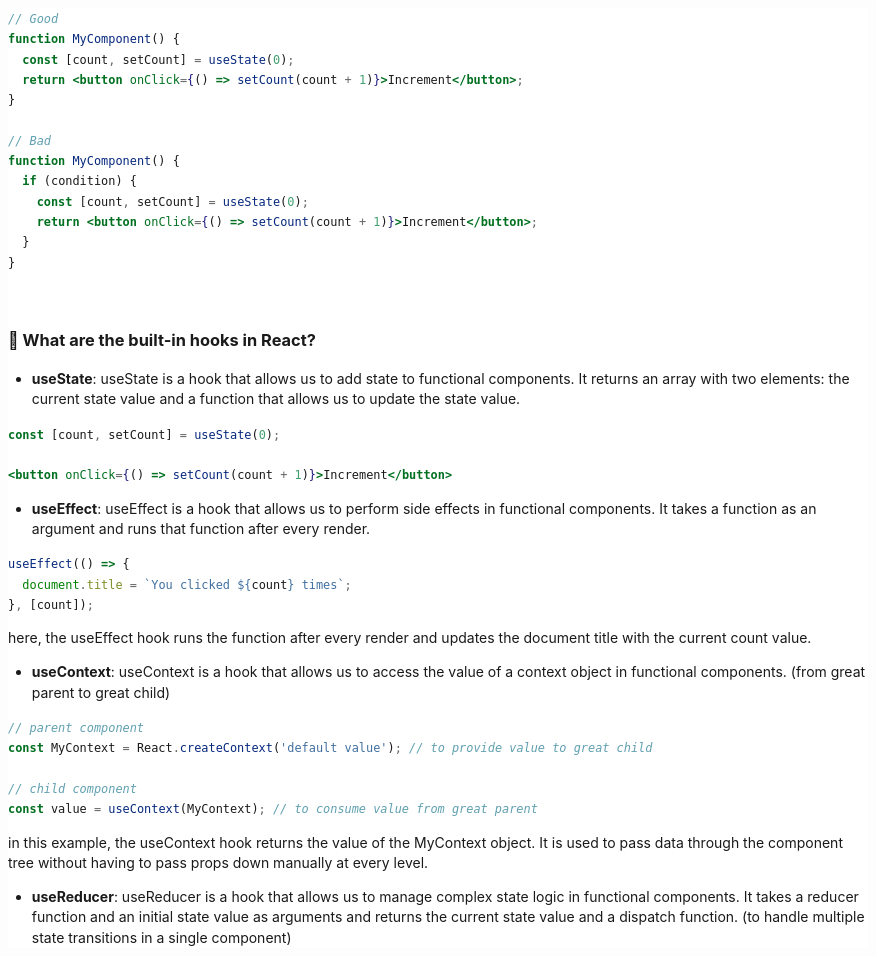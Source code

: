 ```jsx
// Good
function MyComponent() {
  const [count, setCount] = useState(0);
  return <button onClick={() => setCount(count + 1)}>Increment</button>;
}

// Bad
function MyComponent() {
  if (condition) {
    const [count, setCount] = useState(0);
    return <button onClick={() => setCount(count + 1)}>Increment</button>;
  }
}
```

<br>

### 🍂 What are the built-in hooks in React?
- **useState**: useState is a hook that allows us to add state to functional components. It returns an array with two elements: the current state value and a function that allows us to update the state value.

```jsx
const [count, setCount] = useState(0);

<button onClick={() => setCount(count + 1)}>Increment</button>
```

- **useEffect**: useEffect is a hook that allows us to perform side effects in functional components. It takes a function as an argument and runs that function after every render.

```jsx
useEffect(() => {
  document.title = `You clicked ${count} times`;
}, [count]);
```
here, the useEffect hook runs the function after every render and updates the document title with the current count value.

- **useContext**: useContext is a hook that allows us to access the value of a context object in functional components. (from great parent to great child)

```jsx
// parent component
const MyContext = React.createContext('default value'); // to provide value to great child

// child component
const value = useContext(MyContext); // to consume value from great parent
```
in this example, the useContext hook returns the value of the MyContext object. It is used to pass data through the component tree without having to pass props down manually at every level.

- **useReducer**: useReducer is a hook that allows us to manage complex state logic in functional components. It takes a reducer function and an initial state value as arguments and returns the current state value and a dispatch function. (to handle multiple state transitions in a single component)
